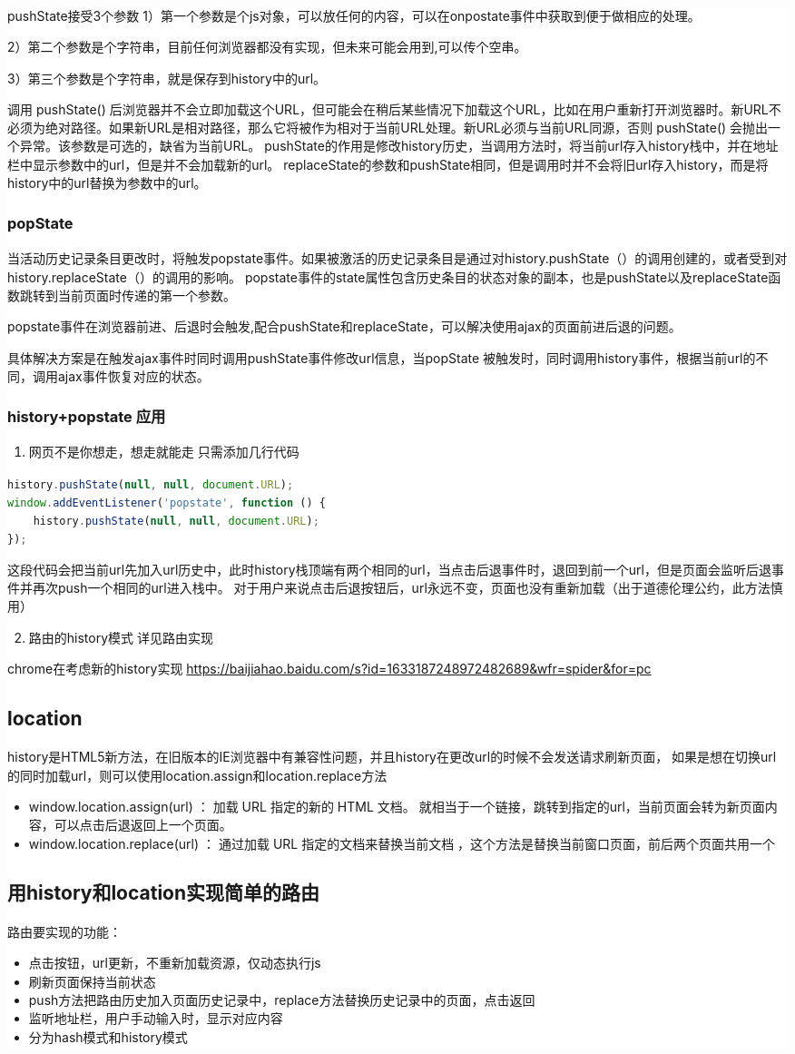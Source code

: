 ```html
```

pushState接受3个参数
1）第一个参数是个js对象，可以放任何的内容，可以在onpostate事件中获取到便于做相应的处理。

2）第二个参数是个字符串，目前任何浏览器都没有实现，但未来可能会用到,可以传个空串。

3）第三个参数是个字符串，就是保存到history中的url。


调用 pushState() 后浏览器并不会立即加载这个URL，但可能会在稍后某些情况下加载这个URL，比如在用户重新打开浏览器时。新URL不必须为绝对路径。如果新URL是相对路径，那么它将被作为相对于当前URL处理。新URL必须与当前URL同源，否则 pushState() 会抛出一个异常。该参数是可选的，缺省为当前URL。
pushState的作用是修改history历史，当调用方法时，将当前url存入history栈中，并在地址栏中显示参数中的url，但是并不会加载新的url。
replaceState的参数和pushState相同，但是调用时并不会将旧url存入history，而是将history中的url替换为参数中的url。

### popState
当活动历史记录条目更改时，将触发popstate事件。如果被激活的历史记录条目是通过对history.pushState（）的调用创建的，或者受到对history.replaceState（）的调用的影响。
popstate事件的state属性包含历史条目的状态对象的副本，也是pushState以及replaceState函数跳转到当前页面时传递的第一个参数。

popstate事件在浏览器前进、后退时会触发,配合pushState和replaceState，可以解决使用ajax的页面前进后退的问题。

具体解决方案是在触发ajax事件时同时调用pushState事件修改url信息，当popState 被触发时，同时调用history事件，根据当前url的不同，调用ajax事件恢复对应的状态。

### history+popstate 应用

1. 网页不是你想走，想走就能走
只需添加几行代码
```javascript
history.pushState(null, null, document.URL);
window.addEventListener('popstate', function () {
    history.pushState(null, null, document.URL);
});
```
这段代码会把当前url先加入url历史中，此时history栈顶端有两个相同的url，当点击后退事件时，退回到前一个url，但是页面会监听后退事件并再次push一个相同的url进入栈中。
对于用户来说点击后退按钮后，url永远不变，页面也没有重新加载（出于道德伦理公约，此方法慎用）

2. 路由的history模式 详见路由实现

chrome在考虑新的history实现
https://baijiahao.baidu.com/s?id=1633187248972482689&wfr=spider&for=pc

## location

history是HTML5新方法，在旧版本的IE浏览器中有兼容性问题，并且history在更改url的时候不会发送请求刷新页面，
如果是想在切换url的同时加载url，则可以使用location.assign和location.replace方法

- window.location.assign(url) ： 加载 URL 指定的新的 HTML 文档。 就相当于一个链接，跳转到指定的url，当前页面会转为新页面内容，可以点击后退返回上一个页面。
- window.location.replace(url) ： 通过加载 URL 指定的文档来替换当前文档 ，这个方法是替换当前窗口页面，前后两个页面共用一个

## 用history和location实现简单的路由
路由要实现的功能：
- 点击按钮，url更新，不重新加载资源，仅动态执行js
- 刷新页面保持当前状态
- push方法把路由历史加入页面历史记录中，replace方法替换历史记录中的页面，点击返回
- 监听地址栏，用户手动输入时，显示对应内容
- 分为hash模式和history模式
